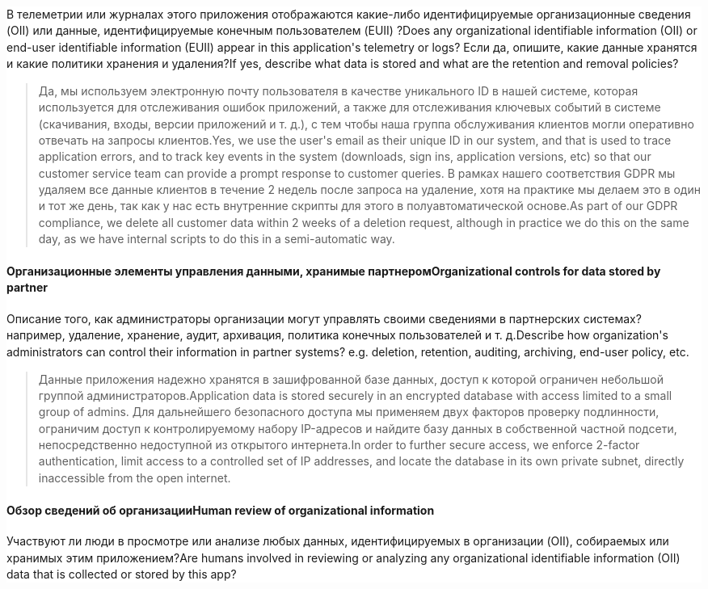 <span data-ttu-id="2c0a4-180">В телеметрии или журналах этого приложения отображаются какие-либо идентифицируемые организационные сведения (OII) или данные, идентифицируемые конечным пользователем (EUII) ?</span><span class="sxs-lookup"><span data-stu-id="2c0a4-180">Does any organizational identifiable information (OII) or end-user identifiable information (EUII) appear in this application's telemetry or logs?</span></span> <span data-ttu-id="2c0a4-181">Если да, опишите, какие данные хранятся и какие политики хранения и удаления?</span><span class="sxs-lookup"><span data-stu-id="2c0a4-181">If yes, describe what data is stored and what are the retention and removal policies?</span></span>

><span data-ttu-id="2c0a4-182">Да, мы используем электронную почту пользователя в качестве уникального ID в нашей системе, которая используется для отслеживания ошибок приложений, а также для отслеживания ключевых событий в системе (скачивания, входы, версии приложений и т. д.), с тем чтобы наша группа обслуживания клиентов могли оперативно отвечать на запросы клиентов.</span><span class="sxs-lookup"><span data-stu-id="2c0a4-182">Yes, we use the user's email as their unique ID in our system, and that is used to trace application errors, and to track key events in the system (downloads, sign ins, application versions, etc) so that our customer service team can provide a prompt response to customer queries.</span></span> <span data-ttu-id="2c0a4-183">В рамках нашего соответствия GDPR мы удаляем все данные клиентов в течение 2 недель после запроса на удаление, хотя на практике мы делаем это в один и тот же день, так как у нас есть внутренние скрипты для этого в полуавтоматической основе.</span><span class="sxs-lookup"><span data-stu-id="2c0a4-183">As part of our GDPR compliance, we delete all customer data within 2 weeks of a deletion request, although in practice we do this on the same day, as we have internal scripts to do this in a semi-automatic way.</span></span>

#### <a name="organizational-controls-for-data-stored-by-partner"></a><span data-ttu-id="2c0a4-184">Организационные элементы управления данными, хранимые партнером</span><span class="sxs-lookup"><span data-stu-id="2c0a4-184">Organizational controls for data stored by partner</span></span>

<span data-ttu-id="2c0a4-185">Описание того, как администраторы организации могут управлять своими сведениями в партнерских системах? например, удаление, хранение, аудит, архивация, политика конечных пользователей и т. д.</span><span class="sxs-lookup"><span data-stu-id="2c0a4-185">Describe how organization's administrators can control their information in partner systems? e.g. deletion, retention, auditing, archiving, end-user policy, etc.</span></span>

><span data-ttu-id="2c0a4-186">Данные приложения надежно хранятся в зашифрованной базе данных, доступ к которой ограничен небольшой группой администраторов.</span><span class="sxs-lookup"><span data-stu-id="2c0a4-186">Application data is stored securely in an encrypted database with access limited to a small group of admins.</span></span> <span data-ttu-id="2c0a4-187">Для дальнейшего безопасного доступа мы применяем двух факторов проверку подлинности, ограничим доступ к контролируемому набору IP-адресов и найдите базу данных в собственной частной подсети, непосредственно недоступной из открытого интернета.</span><span class="sxs-lookup"><span data-stu-id="2c0a4-187">In order to further secure access, we enforce 2-factor authentication, limit access to a controlled set of IP addresses, and locate the database in its own private subnet, directly inaccessible from the open internet.</span></span>

#### <a name="human-review-of-organizational-information"></a><span data-ttu-id="2c0a4-188">Обзор сведений об организации</span><span class="sxs-lookup"><span data-stu-id="2c0a4-188">Human review of organizational information</span></span>

<span data-ttu-id="2c0a4-189">Участвуют ли люди в просмотре или анализе любых данных, идентифицируемых в организации (OII), собираемых или хранимых этим приложением?</span><span class="sxs-lookup"><span data-stu-id="2c0a4-189">Are humans involved in reviewing or analyzing any organizational identifiable information (OII) data that is collected or stored by this app?</span></span>
